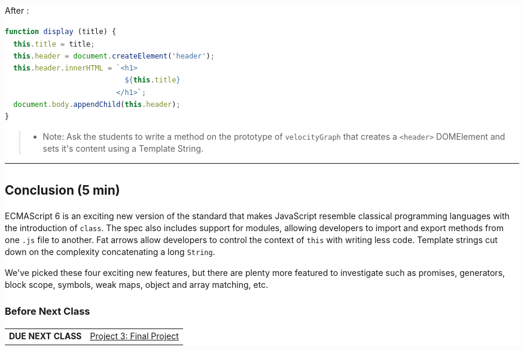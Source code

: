 
After :

```js
function display (title) {
  this.title = title;
  this.header = document.createElement('header');
  this.header.innerHTML = `<h1>
                            ${this.title}
                          </h1>`;
  document.body.appendChild(this.header);
}
```

>* Note: Ask the students to write a method on the prototype of `velocityGraph` that creates a `<header>` DOMElement and sets it's content using a Template String.


---
<a name = "conclusion"></a>
## Conclusion (5 min)

ECMAScript 6 is an exciting new version of the standard that makes JavaScript resemble classical programming languages with the introduction of `class`. The spec also includes support for modules, allowing developers to import and export methods from one `.js` file to another. Fat arrows allow developers to control the context of `this` with writing less code. Template strings cut down on the complexity concatenating a long `String`.

We've picked these four exciting new features, but there are plenty more featured to investigate such as promises, generators, block scope, symbols, weak maps, object and array matching, etc.

### Before Next Class
|   |   |
|---|---|
| **DUE NEXT CLASS**  | [Project 3: Final Project](../../projects/unit4) |
